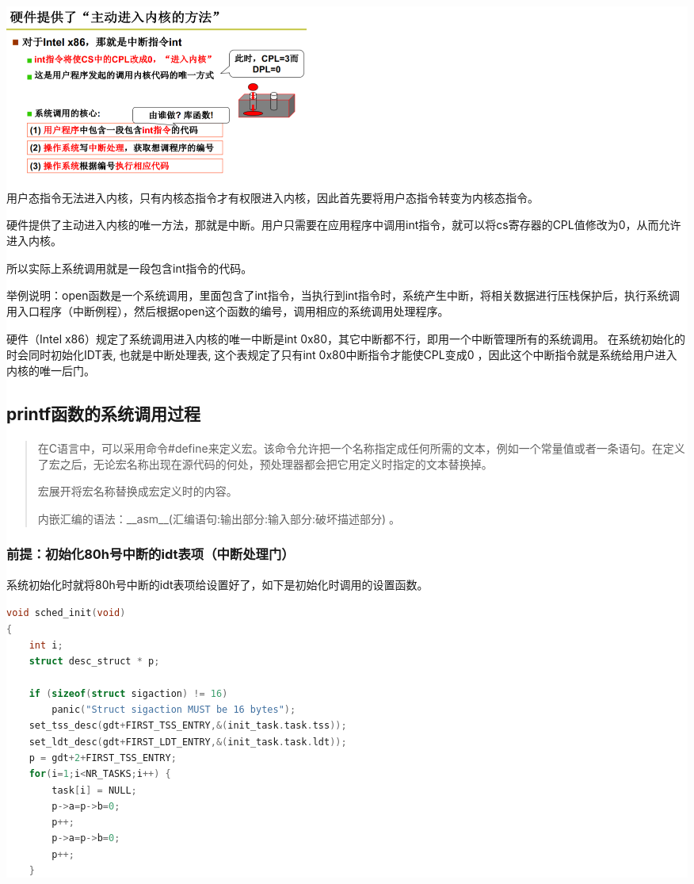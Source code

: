 <img src="pictures/1595652844965.png" alt="1595652844965" style="zoom: 50%;" />

用户态指令无法进入内核，只有内核态指令才有权限进入内核，因此首先要将用户态指令转变为内核态指令。

硬件提供了主动进入内核的唯一方法，那就是中断。用户只需要在应用程序中调用int指令，就可以将cs寄存器的CPL值修改为0，从而允许进入内核。

所以实际上系统调用就是一段包含int指令的代码。

举例说明：open函数是一个系统调用，里面包含了int指令，当执行到int指令时，系统产生中断，将相关数据进行压栈保护后，执行系统调用入口程序（中断例程），然后根据open这个函数的编号，调用相应的系统调用处理程序。

硬件（Intel x86）规定了系统调用进入内核的唯一中断是int 0x80，其它中断都不行，即用一个中断管理所有的系统调用。 在系统初始化的时会同时初始化IDT表, 也就是中断处理表,  这个表规定了只有int 0x80中断指令才能使CPL变成0 ，因此这个中断指令就是系统给用户进入内核的唯一后门。

## printf函数的系统调用过程

> 在C语言中，可以采用命令#define来定义宏。该命令允许把一个名称指定成任何所需的文本，例如一个常量值或者一条语句。在定义了宏之后，无论宏名称出现在源代码的何处，预处理器都会把它用定义时指定的文本替换掉。
>
> 宏展开将宏名称替换成宏定义时的内容。
>
> 内嵌汇编的语法：_\_asm__(汇编语句:输出部分:输入部分:破坏描述部分) 。

### 前提：初始化80h号中断的idt表项（中断处理门）

系统初始化时就将80h号中断的idt表项给设置好了，如下是初始化时调用的设置函数。

```c
void sched_init(void)
{
    int i;
    struct desc_struct * p;

    if (sizeof(struct sigaction) != 16)
        panic("Struct sigaction MUST be 16 bytes");
    set_tss_desc(gdt+FIRST_TSS_ENTRY,&(init_task.task.tss));
    set_ldt_desc(gdt+FIRST_LDT_ENTRY,&(init_task.task.ldt));
    p = gdt+2+FIRST_TSS_ENTRY;
    for(i=1;i<NR_TASKS;i++) {
        task[i] = NULL;
        p->a=p->b=0;
        p++;
        p->a=p->b=0;
        p++;
    }
```